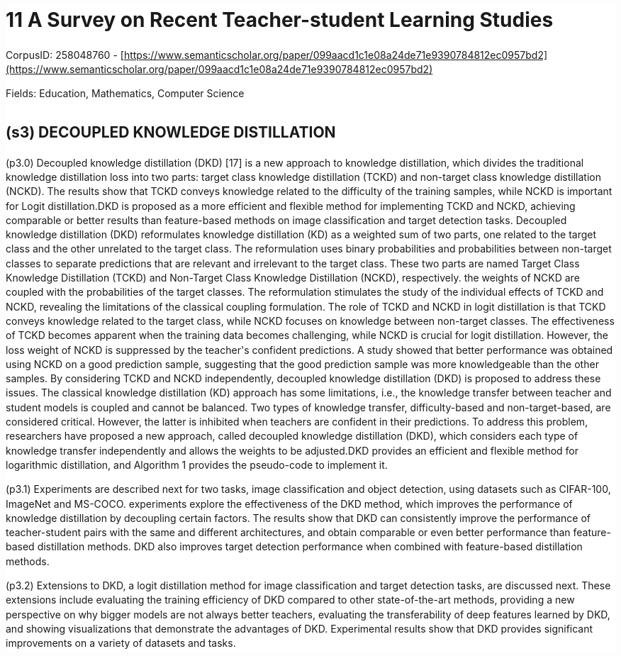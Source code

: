 # 11 A Survey on Recent Teacher-student Learning Studies

CorpusID: 258048760 - [https://www.semanticscholar.org/paper/099aacd1c1e08a24de71e9390784812ec0957bd2](https://www.semanticscholar.org/paper/099aacd1c1e08a24de71e9390784812ec0957bd2)

Fields: Education, Mathematics, Computer Science

## (s3) DECOUPLED KNOWLEDGE DISTILLATION
(p3.0) Decoupled knowledge distillation (DKD) [17] is a new approach to knowledge distillation, which divides the traditional knowledge distillation loss into two parts: target class knowledge distillation (TCKD) and non-target class knowledge distillation (NCKD). The results show that TCKD conveys knowledge related to the difficulty of the training samples, while NCKD is important for Logit distillation.DKD is proposed as a more efficient and flexible method for implementing TCKD and NCKD, achieving comparable or better results than feature-based methods on image classification and target detection tasks. Decoupled knowledge distillation (DKD) reformulates knowledge distillation (KD) as a weighted sum of two parts, one related to the target class and the other unrelated to the target class. The reformulation uses binary probabilities and probabilities between non-target classes to separate predictions that are relevant and irrelevant to the target class. These two parts are named Target Class Knowledge Distillation (TCKD) and Non-Target Class Knowledge Distillation (NCKD), respectively. the weights of NCKD are coupled with the probabilities of the target classes. The reformulation stimulates the study of the individual effects of TCKD and NCKD, revealing the limitations of the classical coupling formulation. The role of TCKD and NCKD in logit distillation is that TCKD conveys knowledge related to the target class, while NCKD focuses on knowledge between non-target classes. The effectiveness of TCKD becomes apparent when the training data becomes challenging, while NCKD is crucial for logit distillation. However, the loss weight of NCKD is suppressed by the teacher's confident predictions. A study showed that better performance was obtained using NCKD on a good prediction sample, suggesting that the good prediction sample was more knowledgeable than the other samples. By considering TCKD and NCKD independently, decoupled knowledge distillation (DKD) is proposed to address these issues. The classical knowledge distillation (KD) approach has some limitations, i.e., the knowledge transfer between teacher and student models is coupled and cannot be balanced. Two types of knowledge transfer, difficulty-based and non-target-based, are considered critical. However, the latter is inhibited when teachers are confident in their predictions. To address this problem, researchers have proposed a new approach, called decoupled knowledge distillation (DKD), which considers each type of knowledge transfer independently and allows the weights to be adjusted.DKD provides an efficient and flexible method for logarithmic distillation, and Algorithm 1 provides the pseudo-code to implement it.

(p3.1) Experiments are described next for two tasks, image classification and object detection, using datasets such as CIFAR-100, ImageNet and MS-COCO. experiments explore the effectiveness of the DKD method, which improves the performance of knowledge distillation by decoupling certain factors. The results show that DKD can consistently improve the performance of teacher-student pairs with the same and different architectures, and obtain comparable or even better performance than feature-based distillation methods. DKD also improves target detection performance when combined with feature-based distillation methods.

(p3.2) Extensions to DKD, a logit distillation method for image classification and target detection tasks, are discussed next. These extensions include evaluating the training efficiency of DKD compared to other state-of-the-art methods, providing a new perspective on why bigger models are not always better teachers, evaluating the transferability of deep features learned by DKD, and showing visualizations that demonstrate the advantages of DKD. Experimental results show that DKD provides significant improvements on a variety of datasets and tasks.
